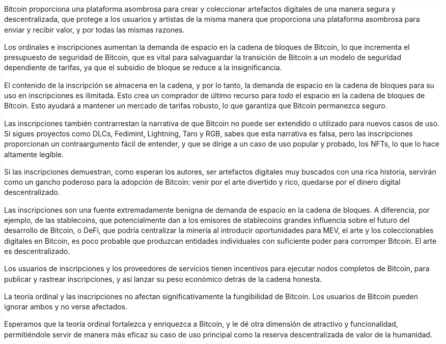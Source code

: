 Bitcoin proporciona una plataforma asombrosa para crear y coleccionar artefactos digitales de una manera segura y descentralizada, que protege a los usuarios y artistas de la misma manera que proporciona una plataforma asombrosa para enviar y recibir valor, y por todas las mismas razones.

Los ordinales e inscripciones aumentan la demanda de espacio en la cadena de bloques de Bitcoin, lo que incrementa el presupuesto de seguridad de Bitcoin, que es vital para salvaguardar la transición de Bitcoin a un modelo de seguridad dependiente de tarifas, ya que el subsidio de bloque se reduce a la insignificancia.

El contenido de la inscripción se almacena en la cadena, y por lo tanto, la demanda de espacio en la cadena de bloques para su uso en inscripciones es ilimitada. Esto crea un comprador de último recurso para *todo* el espacio en la cadena de bloques de Bitcoin. Esto ayudará a mantener un mercado de tarifas robusto, lo que garantiza que Bitcoin permanezca seguro.

Las inscripciones también contrarrestan la narrativa de que Bitcoin no puede ser extendido o utilizado para nuevos casos de uso. Si sigues proyectos como DLCs, Fedimint, Lightning, Taro y RGB, sabes que esta narrativa es falsa, pero las inscripciones proporcionan un contraargumento fácil de entender, y que se dirige a un caso de uso popular y probado, los NFTs, lo que lo hace altamente legible.

Si las inscripciones demuestran, como esperan los autores, ser artefactos digitales muy buscados con una rica historia, servirán como un gancho poderoso para la adopción de Bitcoin: venir por el arte divertido y rico, quedarse por el dinero digital descentralizado.

Las inscripciones son una fuente extremadamente benigna de demanda de espacio en la cadena de bloques. A diferencia, por ejemplo, de las stablecoins, que potencialmente dan a los emisores de stablecoins grandes influencia sobre el futuro del desarrollo de Bitcoin, o DeFi, que podría centralizar la minería al introducir oportunidades para MEV, el arte y los coleccionables digitales en Bitcoin, es poco probable que produzcan entidades individuales con suficiente poder para corromper Bitcoin. El arte es descentralizado.

Los usuarios de inscripciones y los proveedores de servicios tienen incentivos para ejecutar nodos completos de Bitcoin, para publicar y rastrear inscripciones, y así lanzar su peso económico detrás de la cadena honesta.

La teoría ordinal y las inscripciones no afectan significativamente la fungibilidad de Bitcoin. Los usuarios de Bitcoin pueden ignorar ambos y no verse afectados.

Esperamos que la teoría ordinal fortalezca y enriquezca a Bitcoin, y le dé otra dimensión de atractivo y funcionalidad, permitiéndole servir de manera más eficaz su caso de uso principal como la reserva descentralizada de valor de la humanidad.
